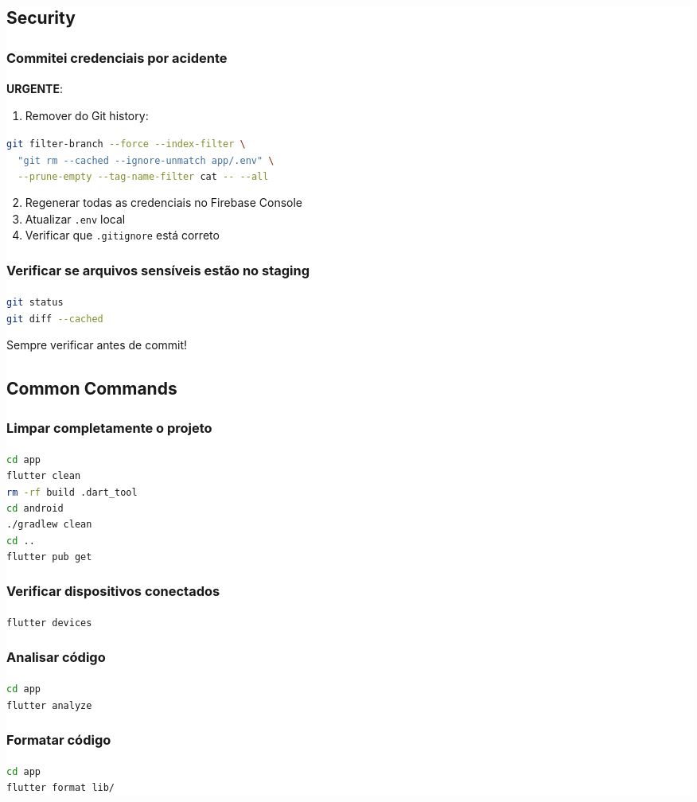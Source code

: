 ## Security

### Commitei credenciais por acidente

**URGENTE**:
1. Remover do Git history:
```bash
git filter-branch --force --index-filter \
  "git rm --cached --ignore-unmatch app/.env" \
  --prune-empty --tag-name-filter cat -- --all
```

2. Regenerar todas as credenciais no Firebase Console
3. Atualizar `.env` local
4. Verificar que `.gitignore` está correto

### Verificar se arquivos sensíveis estão no staging

```bash
git status
git diff --cached
```

Sempre verificar antes de commit!

## Common Commands

### Limpar completamente o projeto
```bash
cd app
flutter clean
rm -rf build .dart_tool
cd android
./gradlew clean
cd ..
flutter pub get
```

### Verificar dispositivos conectados
```bash
flutter devices
```

### Analisar código
```bash
cd app
flutter analyze
```

### Formatar código
```bash
cd app
flutter format lib/
```
